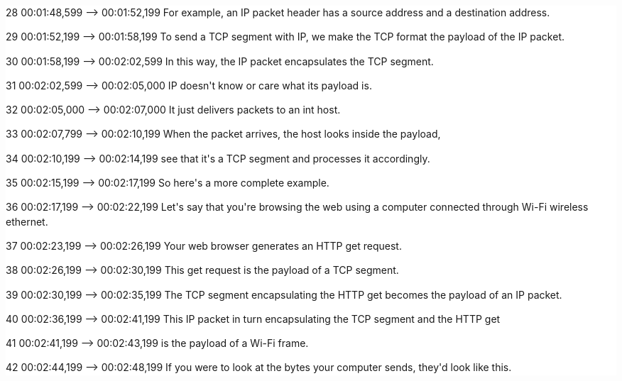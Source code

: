 28
00:01:48,599 --> 00:01:52,199
For example, an IP packet header has a source address and a destination address.

29
00:01:52,199 --> 00:01:58,199
To send a TCP segment with IP, we make the TCP format the payload of the IP packet.

30
00:01:58,199 --> 00:02:02,599
In this way, the IP packet encapsulates the TCP segment.

31
00:02:02,599 --> 00:02:05,000
IP doesn't know or care what its payload is.

32
00:02:05,000 --> 00:02:07,000
It just delivers packets to an int host.

33
00:02:07,799 --> 00:02:10,199
When the packet arrives, the host looks inside the payload,

34
00:02:10,199 --> 00:02:14,199
see that it's a TCP segment and processes it accordingly.

35
00:02:15,199 --> 00:02:17,199
So here's a more complete example.

36
00:02:17,199 --> 00:02:22,199
Let's say that you're browsing the web using a computer connected through Wi-Fi wireless ethernet.

37
00:02:23,199 --> 00:02:26,199
Your web browser generates an HTTP get request.

38
00:02:26,199 --> 00:02:30,199
This get request is the payload of a TCP segment.

39
00:02:30,199 --> 00:02:35,199
The TCP segment encapsulating the HTTP get becomes the payload of an IP packet.

40
00:02:36,199 --> 00:02:41,199
This IP packet in turn encapsulating the TCP segment and the HTTP get

41
00:02:41,199 --> 00:02:43,199
is the payload of a Wi-Fi frame.

42
00:02:44,199 --> 00:02:48,199
If you were to look at the bytes your computer sends, they'd look like this.

